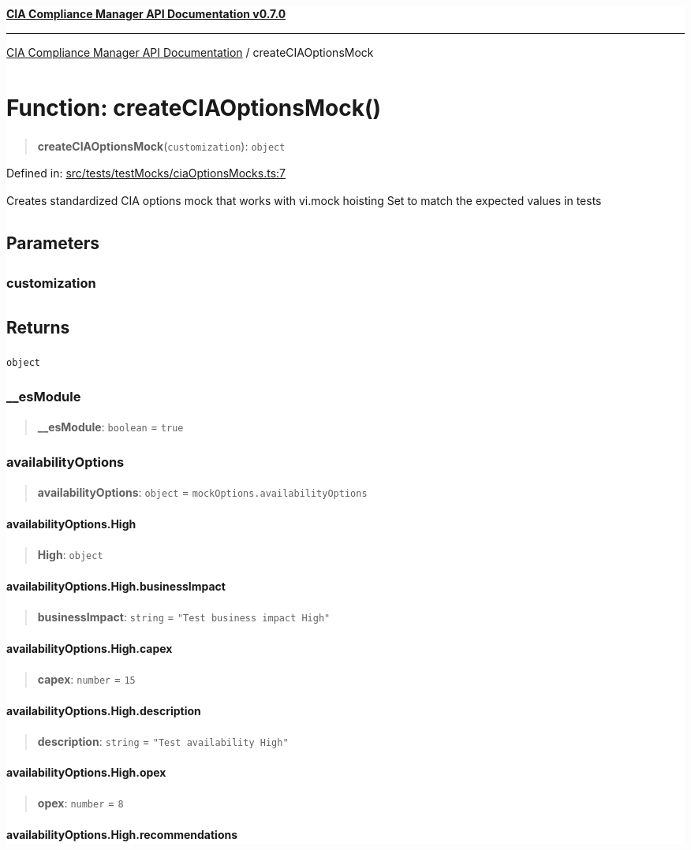 [**CIA Compliance Manager API Documentation v0.7.0**](../README.md)

***

[CIA Compliance Manager API Documentation](../globals.md) / createCIAOptionsMock

# Function: createCIAOptionsMock()

> **createCIAOptionsMock**(`customization`): `object`

Defined in: [src/tests/testMocks/ciaOptionsMocks.ts:7](https://github.com/Hack23/cia-compliance-manager/blob/main/src/tests/testMocks/ciaOptionsMocks.ts#L7)

Creates standardized CIA options mock that works with vi.mock hoisting
Set to match the expected values in tests

## Parameters

### customization

## Returns

`object`

### \_\_esModule

> **\_\_esModule**: `boolean` = `true`

### availabilityOptions

> **availabilityOptions**: `object` = `mockOptions.availabilityOptions`

#### availabilityOptions.High

> **High**: `object`

#### availabilityOptions.High.businessImpact

> **businessImpact**: `string` = `"Test business impact High"`

#### availabilityOptions.High.capex

> **capex**: `number` = `15`

#### availabilityOptions.High.description

> **description**: `string` = `"Test availability High"`

#### availabilityOptions.High.opex

> **opex**: `number` = `8`

#### availabilityOptions.High.recommendations
